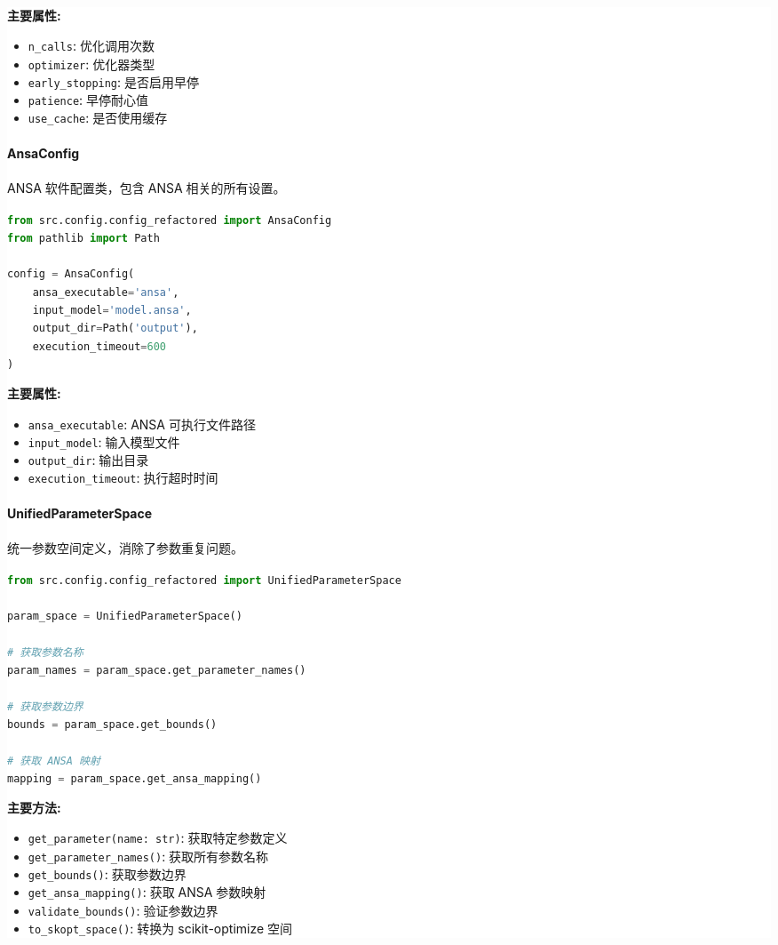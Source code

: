 **主要属性:**

- `n_calls`: 优化调用次数
- `optimizer`: 优化器类型
- `early_stopping`: 是否启用早停
- `patience`: 早停耐心值
- `use_cache`: 是否使用缓存

#### AnsaConfig

ANSA 软件配置类，包含 ANSA 相关的所有设置。

```python
from src.config.config_refactored import AnsaConfig
from pathlib import Path

config = AnsaConfig(
    ansa_executable='ansa',
    input_model='model.ansa',
    output_dir=Path('output'),
    execution_timeout=600
)
```

**主要属性:**

- `ansa_executable`: ANSA 可执行文件路径
- `input_model`: 输入模型文件
- `output_dir`: 输出目录
- `execution_timeout`: 执行超时时间

#### UnifiedParameterSpace

统一参数空间定义，消除了参数重复问题。

```python
from src.config.config_refactored import UnifiedParameterSpace

param_space = UnifiedParameterSpace()

# 获取参数名称
param_names = param_space.get_parameter_names()

# 获取参数边界
bounds = param_space.get_bounds()

# 获取 ANSA 映射
mapping = param_space.get_ansa_mapping()
```

**主要方法:**

- `get_parameter(name: str)`: 获取特定参数定义
- `get_parameter_names()`: 获取所有参数名称
- `get_bounds()`: 获取参数边界
- `get_ansa_mapping()`: 获取 ANSA 参数映射
- `validate_bounds()`: 验证参数边界
- `to_skopt_space()`: 转换为 scikit-optimize 空间
